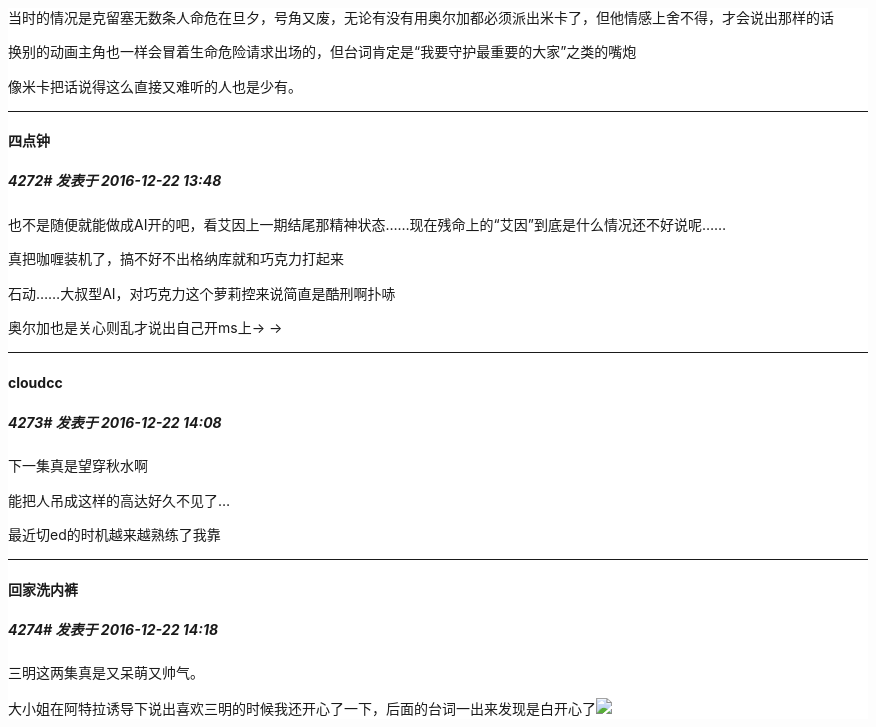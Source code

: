 当时的情况是克留塞无数条人命危在旦夕，号角又废，无论有没有用奥尔加都必须派出米卡了，但他情感上舍不得，才会说出那样的话


换别的动画主角也一样会冒着生命危险请求出场的，但台词肯定是“我要守护最重要的大家”之类的嘴炮

像米卡把话说得这么直接又难听的人也是少有。







-----

####  四点钟  
##### 4272#       发表于 2016-12-22 13:48




也不是随便就能做成AI开的吧，看艾因上一期结尾那精神状态……现在残命上的“艾因”到底是什么情况还不好说呢……

真把咖喱装机了，搞不好不出格纳库就和巧克力打起来

石动……大叔型AI，对巧克力这个萝莉控来说简直是酷刑啊扑哧


奥尔加也是关心则乱才说出自己开ms上→ →







-----

####  cloudcc  
##### 4273#       发表于 2016-12-22 14:08




下一集真是望穿秋水啊


能把人吊成这样的高达好久不见了…


最近切ed的时机越来越熟练了我靠







-----

####  回家洗内裤  
##### 4274#       发表于 2016-12-22 14:18




三明这两集真是又呆萌又帅气。

大小姐在阿特拉诱导下说出喜欢三明的时候我还开心了一下，后面的台词一出来发现是白开心了<img src="https://static.saraba1st.com/image/smiley/face/149.gif" referrerpolicy="no-referrer">

